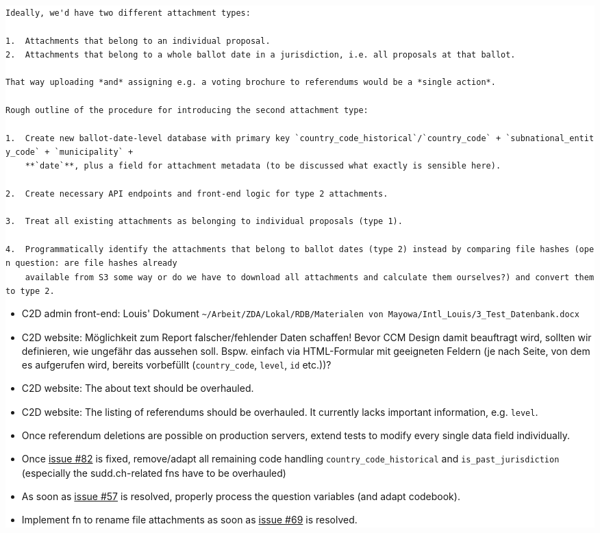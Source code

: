     Ideally, we'd have two different attachment types:

    1.  Attachments that belong to an individual proposal.
    2.  Attachments that belong to a whole ballot date in a jurisdiction, i.e. all proposals at that ballot.

    That way uploading *and* assigning e.g. a voting brochure to referendums would be a *single action*.

    Rough outline of the procedure for introducing the second attachment type:

    1.  Create new ballot-date-level database with primary key `country_code_historical`/`country_code` + `subnational_entity_code` + `municipality` +
        **`date`**, plus a field for attachment metadata (to be discussed what exactly is sensible here).

    2.  Create necessary API endpoints and front-end logic for type 2 attachments.

    3.  Treat all existing attachments as belonging to individual proposals (type 1).

    4.  Programmatically identify the attachments that belong to ballot dates (type 2) instead by comparing file hashes (open question: are file hashes already
        available from S3 some way or do we have to download all attachments and calculate them ourselves?) and convert them to type 2.

-   C2D admin front-end: Louis' Dokument `~/Arbeit/ZDA/Lokal/RDB/Materialen von Mayowa/Intl_Louis/3_Test_Datenbank.docx`

-   C2D website: Möglichkeit zum Report falscher/fehlender Daten schaffen! Bevor CCM Design damit beauftragt wird, sollten wir definieren, wie ungefähr das
    aussehen soll. Bspw. einfach via HTML-Formular mit geeigneten Feldern (je nach Seite, von dem es aufgerufen wird, bereits vorbefüllt (`country_code`,
    `level`, `id` etc.))?

-   C2D website: The about text should be overhauled.

-   C2D website: The listing of referendums should be overhauled. It currently lacks important information, e.g. `level`.

-   Once referendum deletions are possible on production servers, extend tests to modify every single data field individually.

-   Once [issue #82](https://github.com/ccmdesign/c2d-app/issues/82) is fixed, remove/adapt all remaining code handling `country_code_historical` and
    `is_past_jurisdiction` (especially the sudd.ch-related fns have to be overhauled)

-   As soon as [issue #57](https://github.com/ccmdesign/c2d-app/issues/57) is resolved, properly process the question variables (and adapt codebook).

-   Implement fn to rename file attachments as soon as [issue #69](https://github.com/ccmdesign/c2d-app/issues/69) is resolved.
